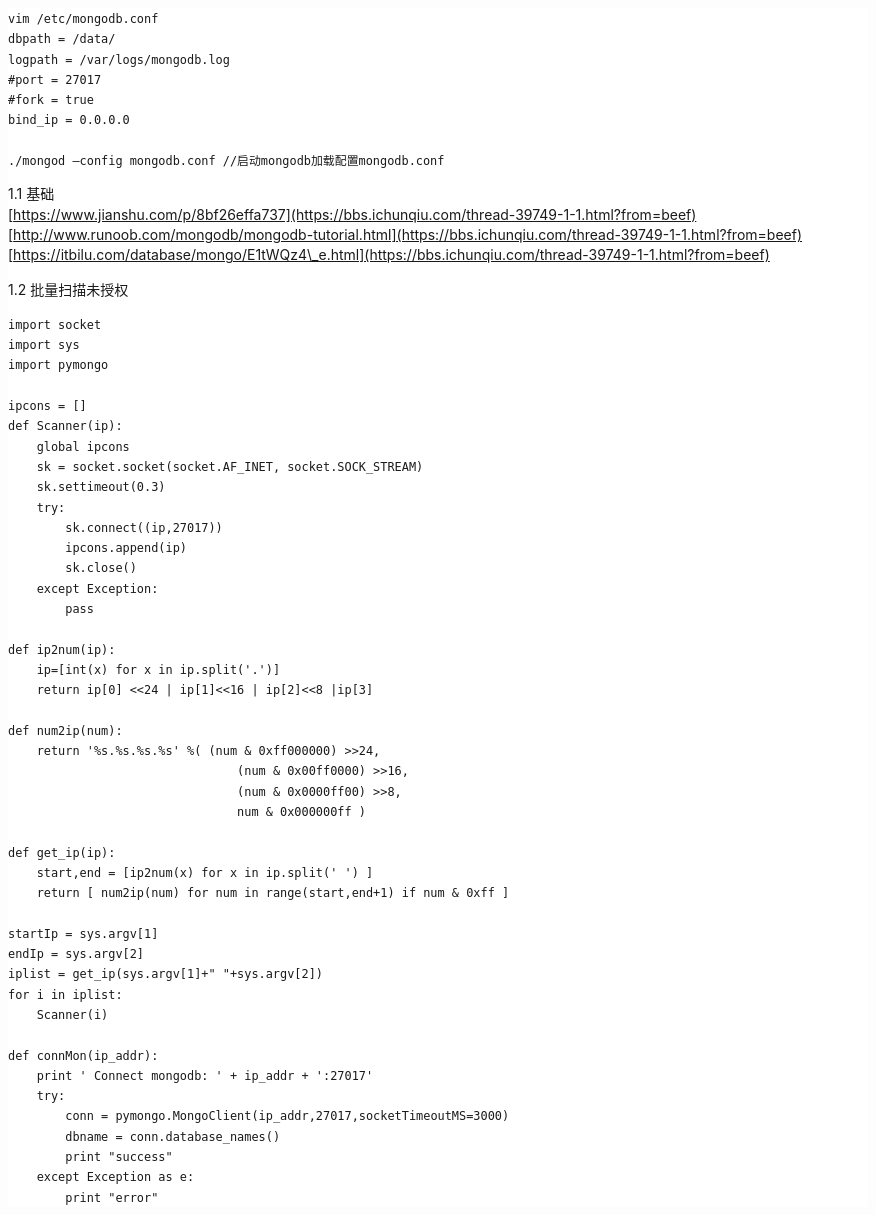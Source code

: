 ```
vim /etc/mongodb.conf
dbpath = /data/
logpath = /var/logs/mongodb.log
#port = 27017
#fork = true
bind_ip = 0.0.0.0

./mongod –config mongodb.conf //启动mongodb加载配置mongodb.conf
```

1.1 基础  
[https://www.jianshu.com/p/8bf26effa737](https://bbs.ichunqiu.com/thread-39749-1-1.html?from=beef)  
[http://www.runoob.com/mongodb/mongodb-tutorial.html](https://bbs.ichunqiu.com/thread-39749-1-1.html?from=beef)  
[https://itbilu.com/database/mongo/E1tWQz4\_e.html](https://bbs.ichunqiu.com/thread-39749-1-1.html?from=beef)

1.2 批量扫描未授权

```
import socket
import sys
import pymongo

ipcons = []
def Scanner(ip):
    global ipcons
    sk = socket.socket(socket.AF_INET, socket.SOCK_STREAM)
    sk.settimeout(0.3)
    try:
        sk.connect((ip,27017))
        ipcons.append(ip)
        sk.close()
    except Exception:
        pass

def ip2num(ip):
    ip=[int(x) for x in ip.split('.')]
    return ip[0] <<24 | ip[1]<<16 | ip[2]<<8 |ip[3]

def num2ip(num):
    return '%s.%s.%s.%s' %( (num & 0xff000000) >>24,
                                (num & 0x00ff0000) >>16,
                                (num & 0x0000ff00) >>8,
                                num & 0x000000ff )

def get_ip(ip):
    start,end = [ip2num(x) for x in ip.split(' ') ]
    return [ num2ip(num) for num in range(start,end+1) if num & 0xff ]

startIp = sys.argv[1]
endIp = sys.argv[2]
iplist = get_ip(sys.argv[1]+" "+sys.argv[2])
for i in iplist:
    Scanner(i)

def connMon(ip_addr):
    print ' Connect mongodb: ' + ip_addr + ':27017'
    try:
        conn = pymongo.MongoClient(ip_addr,27017,socketTimeoutMS=3000)
        dbname = conn.database_names()
        print "success"
    except Exception as e:
        print "error"
```